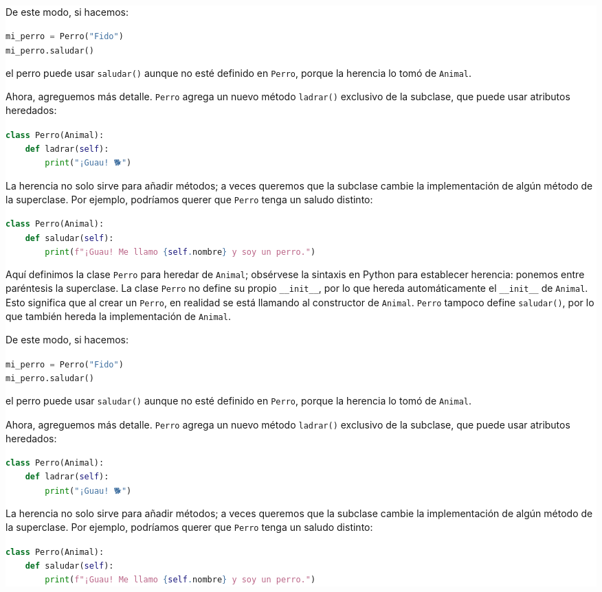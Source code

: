 De este modo, si hacemos:

```python
mi_perro = Perro("Fido")
mi_perro.saludar()
```

el perro puede usar `saludar()` aunque no esté definido en `Perro`, porque la herencia lo tomó de `Animal`.

Ahora, agreguemos más detalle. `Perro` agrega un nuevo método `ladrar()` exclusivo de la subclase, que puede usar atributos heredados:

```python
class Perro(Animal):
    def ladrar(self):
        print("¡Guau! 🐕")
```

La herencia no solo sirve para añadir métodos; a veces queremos que la subclase cambie la implementación de algún método de la superclase. Por ejemplo, podríamos querer que `Perro` tenga un saludo distinto:

```python
class Perro(Animal):
    def saludar(self):
        print(f"¡Guau! Me llamo {self.nombre} y soy un perro.")
```

Aquí definimos la clase `Perro` para heredar de `Animal`; obsérvese la sintaxis en Python para establecer herencia: ponemos entre paréntesis la superclase. La clase `Perro` no define su propio `__init__`, por lo que hereda automáticamente el `__init__` de `Animal`. Esto significa que al crear un `Perro`, en realidad se está llamando al constructor de `Animal`. `Perro` tampoco define `saludar()`, por lo que también hereda la implementación de `Animal`.

De este modo, si hacemos:

```python
mi_perro = Perro("Fido")
mi_perro.saludar()
```

el perro puede usar `saludar()` aunque no esté definido en `Perro`, porque la herencia lo tomó de `Animal`.

Ahora, agreguemos más detalle. `Perro` agrega un nuevo método `ladrar()` exclusivo de la subclase, que puede usar atributos heredados:

```python
class Perro(Animal):
    def ladrar(self):
        print("¡Guau! 🐕")
```

La herencia no solo sirve para añadir métodos; a veces queremos que la subclase cambie la implementación de algún método de la superclase. Por ejemplo, podríamos querer que `Perro` tenga un saludo distinto:

```python
class Perro(Animal):
    def saludar(self):
        print(f"¡Guau! Me llamo {self.nombre} y soy un perro.")
```
